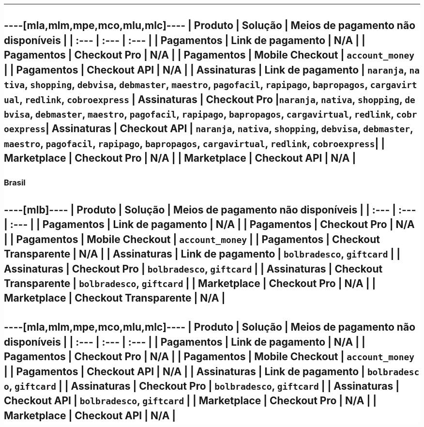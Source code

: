 ------------
----[mla,mlm,mpe,mco,mlu,mlc]----
|    Produto    |     Solução     |                                                                            Meios de pagamento não disponíveis                                                                       |
| :--- | :--- | :--- |
| Pagamentos         | Link de pagamento   | N/A                                                                                                                                                                                 |
| Pagamentos         | Checkout Pro    | N/A                                                                                                                                                                                 |
| Pagamentos         | Mobile Checkout | `account_money`                                                                                                                                                                     |
| Pagamentos         | Checkout API             | N/A                                                                                                                                                                                 |
| Assinaturas | Link de pagamento   | `naranja`, `nativa`, `shopping`, `debvisa`, `debmaster`, `maestro`, `pagofacil`, `rapipago`, `bapropagos`, `cargavirtual`, `redlink`, `cobroexpress` |
Assinaturas | Checkout Pro    |`naranja`, `nativa`, `shopping`, `debvisa`, `debmaster`, `maestro`, `pagofacil`, `rapipago`, `bapropagos`, `cargavirtual`, `redlink`, `cobroexpress`|
Assinaturas | Checkout API             | `naranja`, `nativa`, `shopping`, `debvisa`, `debmaster`, `maestro`, `pagofacil`, `rapipago`, `bapropagos`, `cargavirtual`, `redlink`, `cobroexpress`|
| Marketplace | Checkout Pro | N/A |
| Marketplace | Checkout API          | N/A |
------------

### Brasil
----[mlb]----
|    Produto    |     Solução     | Meios de pagamento não disponíveis |
| :--- | :--- | :--- |
| Pagamentos         | Link de pagamento   | N/A                           |
| Pagamentos         | Checkout Pro   | N/A                           |
| Pagamentos         | Mobile Checkout | `account_money`               |
| Pagamentos         | Checkout Transparente             | N/A                           |
| Assinaturas | Link de pagamento   | `bolbradesco`, `giftcard`     |
| Assinaturas | Checkout Pro     | `bolbradesco`, `giftcard`     |
| Assinaturas | Checkout Transparente             | `bolbradesco`, `giftcard`     |
| Marketplace   | Checkout Pro    | N/A                           |
| Marketplace   | Checkout Transparente             | N/A                           |
------------
----[mla,mlm,mpe,mco,mlu,mlc]----
|    Produto    |     Solução     | Meios de pagamento não disponíveis |
| :--- | :--- | :--- |
| Pagamentos         | Link de pagamento   | N/A                           |
| Pagamentos         | Checkout Pro   | N/A                           |
| Pagamentos         | Mobile Checkout | `account_money`               |
| Pagamentos         | Checkout API             | N/A                           |
| Assinaturas | Link de pagamento   | `bolbradesco`, `giftcard`     |
| Assinaturas | Checkout Pro     | `bolbradesco`, `giftcard`     |
| Assinaturas | Checkout API             | `bolbradesco`, `giftcard`     |
| Marketplace   | Checkout Pro    | N/A                           |
| Marketplace   | Checkout API             | N/A                           |
------------
